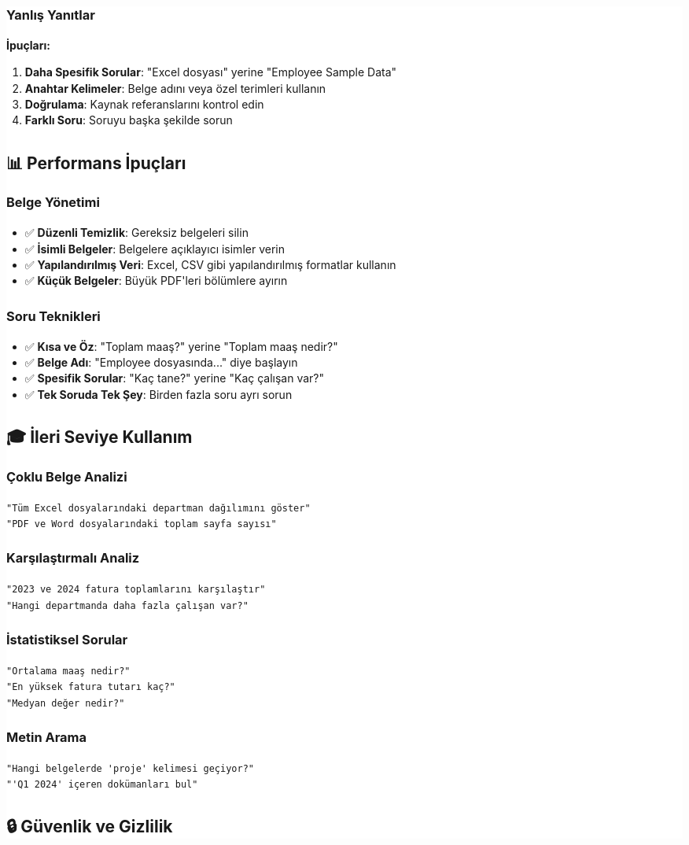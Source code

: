 ### Yanlış Yanıtlar
**İpuçları:**
1. **Daha Spesifik Sorular**: "Excel dosyası" yerine "Employee Sample Data"
2. **Anahtar Kelimeler**: Belge adını veya özel terimleri kullanın
3. **Doğrulama**: Kaynak referanslarını kontrol edin
4. **Farklı Soru**: Soruyu başka şekilde sorun

## 📊 Performans İpuçları

### Belge Yönetimi
- ✅ **Düzenli Temizlik**: Gereksiz belgeleri silin
- ✅ **İsimli Belgeler**: Belgelere açıklayıcı isimler verin
- ✅ **Yapılandırılmış Veri**: Excel, CSV gibi yapılandırılmış formatlar kullanın
- ✅ **Küçük Belgeler**: Büyük PDF'leri bölümlere ayırın

### Soru Teknikleri
- ✅ **Kısa ve Öz**: "Toplam maaş?" yerine "Toplam maaş nedir?"
- ✅ **Belge Adı**: "Employee dosyasında..." diye başlayın
- ✅ **Spesifik Sorular**: "Kaç tane?" yerine "Kaç çalışan var?"
- ✅ **Tek Soruda Tek Şey**: Birden fazla soru ayrı sorun

## 🎓 İleri Seviye Kullanım

### Çoklu Belge Analizi
```
"Tüm Excel dosyalarındaki departman dağılımını göster"
"PDF ve Word dosyalarındaki toplam sayfa sayısı"
```

### Karşılaştırmalı Analiz
```
"2023 ve 2024 fatura toplamlarını karşılaştır"
"Hangi departmanda daha fazla çalışan var?"
```

### İstatistiksel Sorular
```
"Ortalama maaş nedir?"
"En yüksek fatura tutarı kaç?"
"Medyan değer nedir?"
```

### Metin Arama
```
"Hangi belgelerde 'proje' kelimesi geçiyor?"
"'Q1 2024' içeren dokümanları bul"
```

## 🔒 Güvenlik ve Gizlilik
